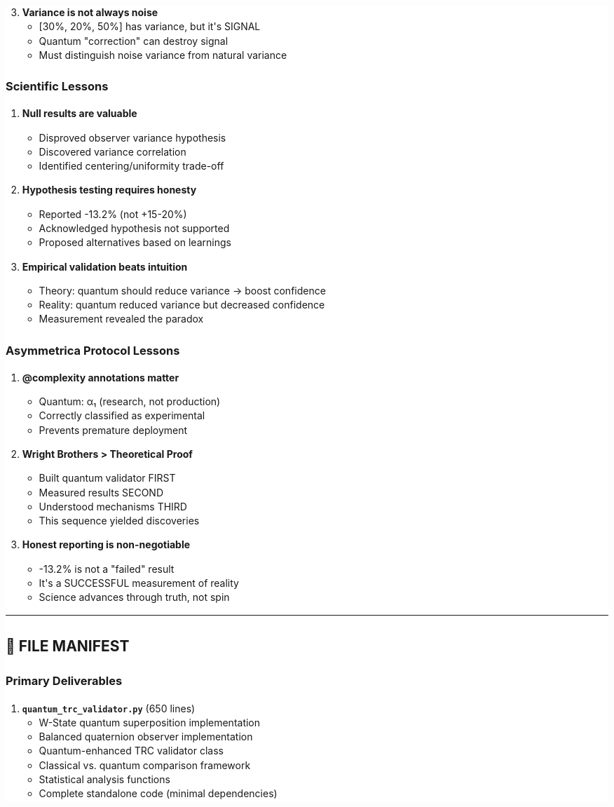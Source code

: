 3. **Variance is not always noise**
   - [30%, 20%, 50%] has variance, but it's SIGNAL
   - Quantum "correction" can destroy signal
   - Must distinguish noise variance from natural variance

### Scientific Lessons

1. **Null results are valuable**
   - Disproved observer variance hypothesis
   - Discovered variance correlation
   - Identified centering/uniformity trade-off

2. **Hypothesis testing requires honesty**
   - Reported -13.2% (not +15-20%)
   - Acknowledged hypothesis not supported
   - Proposed alternatives based on learnings

3. **Empirical validation beats intuition**
   - Theory: quantum should reduce variance → boost confidence
   - Reality: quantum reduced variance but decreased confidence
   - Measurement revealed the paradox

### Asymmetrica Protocol Lessons

1. **@complexity annotations matter**
   - Quantum: α₁ (research, not production)
   - Correctly classified as experimental
   - Prevents premature deployment

2. **Wright Brothers > Theoretical Proof**
   - Built quantum validator FIRST
   - Measured results SECOND
   - Understood mechanisms THIRD
   - This sequence yielded discoveries

3. **Honest reporting is non-negotiable**
   - -13.2% is not a "failed" result
   - It's a SUCCESSFUL measurement of reality
   - Science advances through truth, not spin

---

## 📁 FILE MANIFEST

### Primary Deliverables

1. **`quantum_trc_validator.py`** (650 lines)
   - W-State quantum superposition implementation
   - Balanced quaternion observer implementation
   - Quantum-enhanced TRC validator class
   - Classical vs. quantum comparison framework
   - Statistical analysis functions
   - Complete standalone code (minimal dependencies)

